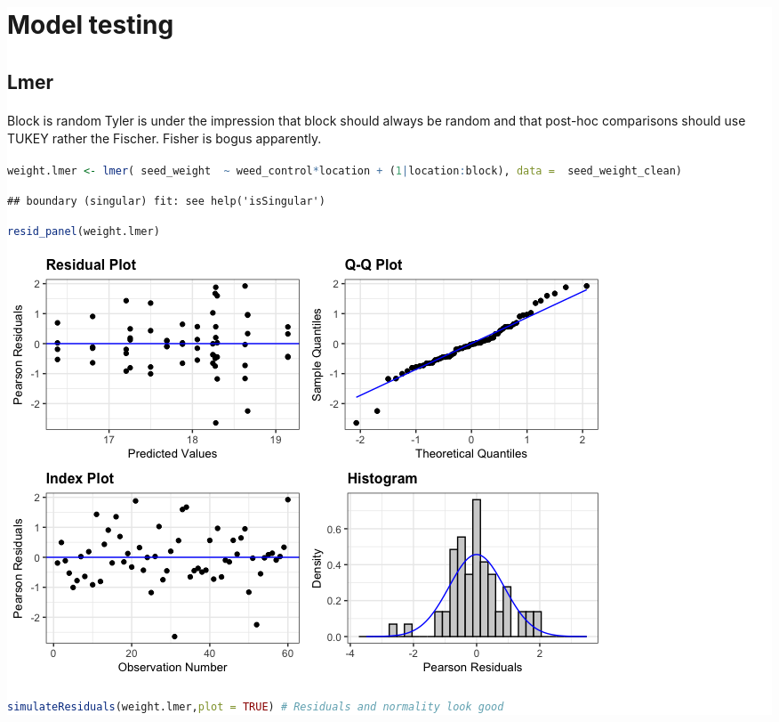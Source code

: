 # Model testing

## Lmer

Block is random Tyler is under the impression that block should always
be random and that post-hoc comparisons should use TUKEY rather the
Fischer. Fisher is bogus apparently.

``` r
weight.lmer <- lmer( seed_weight  ~ weed_control*location + (1|location:block), data =  seed_weight_clean)
```

    ## boundary (singular) fit: see help('isSingular')

``` r
resid_panel(weight.lmer)
```

![](bean_100_weight_files/figure-gfm/unnamed-chunk-4-1.png)

``` r
simulateResiduals(weight.lmer,plot = TRUE) # Residuals and normality look good
```
